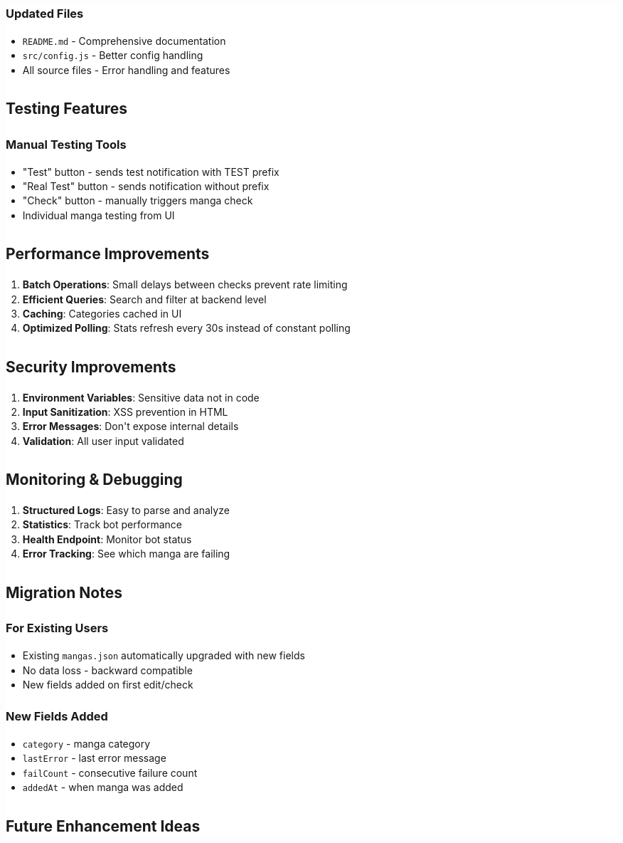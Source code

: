 ### Updated Files
- `README.md` - Comprehensive documentation
- `src/config.js` - Better config handling
- All source files - Error handling and features

## Testing Features

### Manual Testing Tools
- "Test" button - sends test notification with TEST prefix
- "Real Test" button - sends notification without prefix
- "Check" button - manually triggers manga check
- Individual manga testing from UI

## Performance Improvements

1. **Batch Operations**: Small delays between checks prevent rate limiting
2. **Efficient Queries**: Search and filter at backend level
3. **Caching**: Categories cached in UI
4. **Optimized Polling**: Stats refresh every 30s instead of constant polling

## Security Improvements

1. **Environment Variables**: Sensitive data not in code
2. **Input Sanitization**: XSS prevention in HTML
3. **Error Messages**: Don't expose internal details
4. **Validation**: All user input validated

## Monitoring & Debugging

1. **Structured Logs**: Easy to parse and analyze
2. **Statistics**: Track bot performance
3. **Health Endpoint**: Monitor bot status
4. **Error Tracking**: See which manga are failing

## Migration Notes

### For Existing Users
- Existing `mangas.json` automatically upgraded with new fields
- No data loss - backward compatible
- New fields added on first edit/check

### New Fields Added
- `category` - manga category
- `lastError` - last error message
- `failCount` - consecutive failure count
- `addedAt` - when manga was added

## Future Enhancement Ideas
